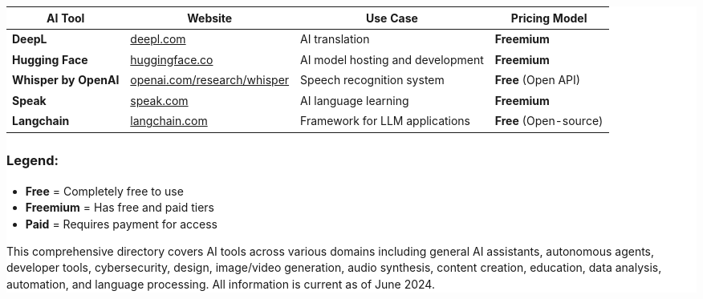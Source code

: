 | AI Tool | Website | Use Case | Pricing Model |
| ------- | ------- | -------- | ------------- |
| **DeepL** | [deepl.com](https://www.deepl.com) | AI translation | **Freemium** |
| **Hugging Face** | [huggingface.co](https://huggingface.co) | AI model hosting and development | **Freemium** |
| **Whisper by OpenAI** | [openai.com/research/whisper](https://openai.com/research/whisper) | Speech recognition system | **Free** (Open API) |
| **Speak** | [speak.com](https://www.speak.com) | AI language learning | **Freemium** |
| **Langchain** | [langchain.com](https://www.langchain.com) | Framework for LLM applications | **Free** (Open-source) |

### Legend:
- **Free** = Completely free to use  
- **Freemium** = Has free and paid tiers  
- **Paid** = Requires payment for access  

This comprehensive directory covers AI tools across various domains including general AI assistants, autonomous agents, developer tools, cybersecurity, design, image/video generation, audio synthesis, content creation, education, data analysis, automation, and language processing. All information is current as of June 2024.